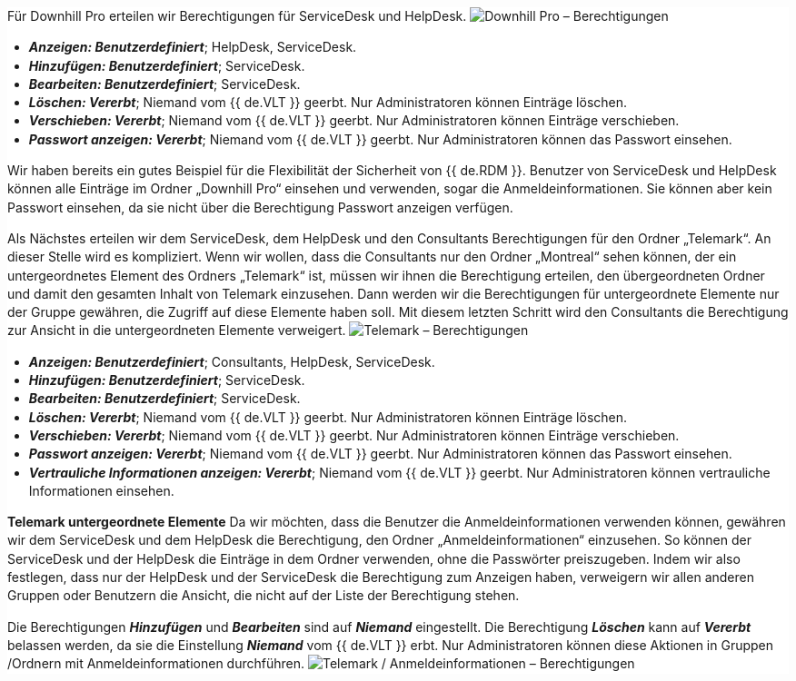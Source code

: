 Für Downhill Pro erteilen wir Berechtigungen für  ServiceDesk und HelpDesk.
![Downhill Pro – Berechtigungen](https://cdnweb.devolutions.net/docs/de/rdm/windows/RDMWin6091.png)

* ***Anzeigen: Benutzerdefiniert***; HelpDesk, ServiceDesk.
* ***Hinzufügen: Benutzerdefiniert***; ServiceDesk.
* ***Bearbeiten: Benutzerdefiniert***; ServiceDesk.
* ***Löschen: Vererbt***; Niemand vom {{ de.VLT }} geerbt. Nur Administratoren können Einträge löschen.
* ***Verschieben: Vererbt***; Niemand vom {{ de.VLT }} geerbt. Nur Administratoren können Einträge verschieben.
* ***Passwort anzeigen: Vererbt***; Niemand vom {{ de.VLT }} geerbt. Nur Administratoren können das Passwort einsehen.

Wir haben bereits ein gutes Beispiel für die Flexibilität der Sicherheit von {{ de.RDM }}. Benutzer von ServiceDesk und HelpDesk können alle Einträge im Ordner „Downhill Pro“ einsehen und verwenden, sogar die Anmeldeinformationen. Sie können aber kein Passwort einsehen, da sie nicht über die Berechtigung Passwort anzeigen verfügen.

Als Nächstes erteilen wir dem ServiceDesk, dem HelpDesk und den Consultants Berechtigungen für den Ordner „Telemark“. An dieser Stelle wird es kompliziert. Wenn wir wollen, dass die Consultants nur den Ordner „Montreal“ sehen können, der ein untergeordnetes Element des Ordners „Telemark“ ist, müssen wir ihnen die Berechtigung erteilen, den übergeordneten Ordner und damit den gesamten Inhalt von Telemark einzusehen. Dann werden wir die Berechtigungen für untergeordnete Elemente nur der Gruppe gewähren, die Zugriff auf diese Elemente haben soll. Mit diesem letzten Schritt wird den Consultants die Berechtigung zur Ansicht in die untergeordneten Elemente verweigert.
![Telemark – Berechtigungen](https://cdnweb.devolutions.net/docs/de/rdm/windows/RDMWin6128.png)

* ***Anzeigen: Benutzerdefiniert***; Consultants, HelpDesk, ServiceDesk.
* ***Hinzufügen: Benutzerdefiniert***; ServiceDesk.
* ***Bearbeiten: Benutzerdefiniert***; ServiceDesk.
* ***Löschen: Vererbt***; Niemand vom {{ de.VLT }} geerbt. Nur Administratoren können Einträge löschen.
* ***Verschieben: Vererbt***; Niemand vom {{ de.VLT }} geerbt. Nur Administratoren können Einträge verschieben.
* ***Passwort anzeigen: Vererbt***; Niemand vom {{ de.VLT }} geerbt. Nur Administratoren können das Passwort einsehen.
* ***Vertrauliche Informationen anzeigen: Vererbt***; Niemand vom {{ de.VLT }} geerbt. Nur Administratoren können vertrauliche Informationen einsehen.

**Telemark untergeordnete Elemente**
Da wir möchten, dass die Benutzer die Anmeldeinformationen verwenden können, gewähren wir dem ServiceDesk und dem HelpDesk die Berechtigung, den Ordner „Anmeldeinformationen“ einzusehen. So können der ServiceDesk und der HelpDesk die Einträge in dem Ordner verwenden, ohne die Passwörter preiszugeben. Indem wir also festlegen, dass nur der HelpDesk und der ServiceDesk die Berechtigung zum Anzeigen haben, verweigern wir allen anderen Gruppen oder Benutzern die Ansicht, die nicht auf der Liste der Berechtigung stehen.

Die Berechtigungen ***Hinzufügen*** und ***Bearbeiten*** sind auf ***Niemand*** eingestellt. Die Berechtigung ***Löschen*** kann auf ***Vererbt*** belassen werden, da sie die Einstellung ***Niemand*** vom {{ de.VLT }} erbt. Nur Administratoren können diese Aktionen in Gruppen /Ordnern mit Anmeldeinformationen durchführen.
![Telemark / Anmeldeinformationen – Berechtigungen](https://cdnweb.devolutions.net/docs/de/rdm/windows/RDMWin6132.png)

